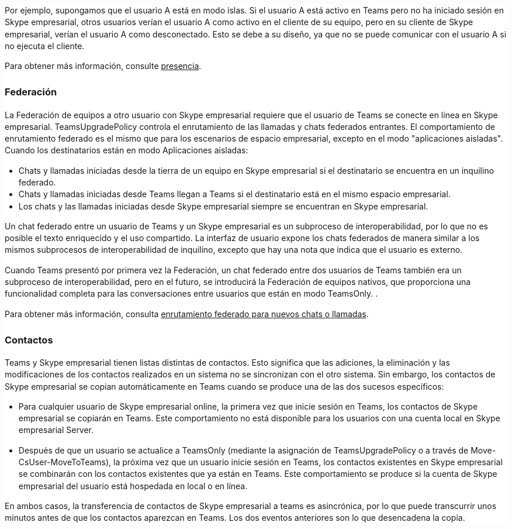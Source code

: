 Por ejemplo, supongamos que el usuario A está en modo islas. Si el usuario A está activo en Teams pero no ha iniciado sesión en Skype empresarial, otros usuarios verían el usuario A como activo en el cliente de su equipo, pero en su cliente de Skype empresarial, verían el usuario A como desconectado. Esto se debe a su diseño, ya que no se puede comunicar con el usuario A si no ejecuta el cliente. 

Para obtener más información, consulte [presencia](coexistence-chat-calls-presence.md#presence).

### <a name="federation"></a>Federación

La Federación de equipos a otro usuario con Skype empresarial requiere que el usuario de Teams se conecte en línea en Skype empresarial. TeamsUpgradePolicy controla el enrutamiento de las llamadas y chats federados entrantes. El comportamiento de enrutamiento federado es el mismo que para los escenarios de espacio empresarial, excepto en el modo "aplicaciones aisladas". Cuando los destinatarios están en modo Aplicaciones aisladas:

- Chats y llamadas iniciadas desde la tierra de un equipo en Skype empresarial si el destinatario se encuentra en un inquilino federado.
- Chats y llamadas iniciadas desde Teams llegan a Teams si el destinatario está en el mismo espacio empresarial.
- Los chats y las llamadas iniciadas desde Skype empresarial siempre se encuentran en Skype empresarial.

Un chat federado entre un usuario de Teams y un Skype empresarial es un subproceso de interoperabilidad, por lo que no es posible el texto enriquecido y el uso compartido. La interfaz de usuario expone los chats federados de manera similar a los mismos subprocesos de interoperabilidad de inquilino, excepto que hay una nota que indica que el usuario es externo.

Cuando Teams presentó por primera vez la Federación, un chat federado entre dos usuarios de Teams también era un subproceso de interoperabilidad, pero en el futuro, se introducirá la Federación de equipos nativos, que proporciona una funcionalidad completa para las conversaciones entre usuarios que están en modo TeamsOnly. . 

Para obtener más información, consulta [enrutamiento federado para nuevos chats o llamadas](coexistence-chat-calls-presence.md#federated-routing-for-new-chats-or-calls).

### <a name="contacts"></a>Contactos

Teams y Skype empresarial tienen listas distintas de contactos. Esto significa que las adiciones, la eliminación y las modificaciones de los contactos realizados en un sistema no se sincronizan con el otro sistema. Sin embargo, los contactos de Skype empresarial se copian automáticamente en Teams cuando se produce una de las dos sucesos específicos: 

- Para cualquier usuario de Skype empresarial online, la primera vez que inicie sesión en Teams, los contactos de Skype empresarial se copiarán en Teams.  Este comportamiento no está disponible para los usuarios con una cuenta local en Skype empresarial Server.  

- Después de que un usuario se actualice a TeamsOnly (mediante la asignación de TeamsUpgradePolicy o a través de Move-CsUser-MoveToTeams), la próxima vez que un usuario inicie sesión en Teams, los contactos existentes en Skype empresarial se combinarán con los contactos existentes que ya están en Teams. Este comportamiento se produce si la cuenta de Skype empresarial del usuario está hospedada en local o en línea. 

En ambos casos, la transferencia de contactos de Skype empresarial a teams es asincrónica, por lo que puede transcurrir unos minutos antes de que los contactos aparezcan en Teams. Los dos eventos anteriores son lo que desencadena la copia.  

